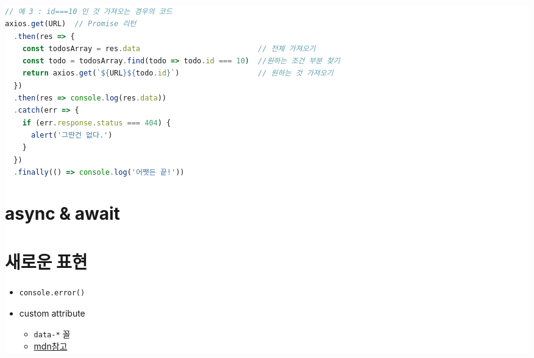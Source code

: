 

```js
// 예 3 : id===10 인 것 가져오는 경우의 코드
axios.get(URL)  // Promise 리턴
  .then(res => {
    const todosArray = res.data                           // 전체 가져오기
    const todo = todosArray.find(todo => todo.id === 10)  //원하는 조건 부분 찾기
    return axios.get(`${URL}${todo.id}`)                  // 원하는 것 가져오기
  })
  .then(res => console.log(res.data))
  .catch(err => {
    if (err.response.status === 404) {
      alert('그딴건 없다.')
    }
  })
  .finally(() => console.log('어쨋든 끝!'))
```











# async & await















# 새로운 표현

+ `console.error()`

+ custom attribute
  + `data-*` 꼴
  + [mdn참고](https://developer.mozilla.org/ko/docs/Learn/HTML/Howto/Use_data_attributes#html_문법)
















